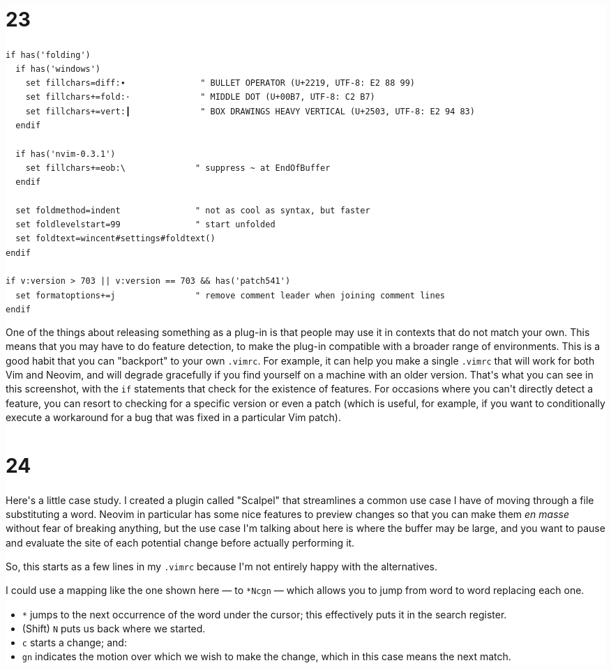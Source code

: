 # 23

```vim
if has('folding')
  if has('windows')
    set fillchars=diff:∙               " BULLET OPERATOR (U+2219, UTF-8: E2 88 99)
    set fillchars+=fold:·              " MIDDLE DOT (U+00B7, UTF-8: C2 B7)
    set fillchars+=vert:┃              " BOX DRAWINGS HEAVY VERTICAL (U+2503, UTF-8: E2 94 83)
  endif

  if has('nvim-0.3.1')
    set fillchars+=eob:\              " suppress ~ at EndOfBuffer
  endif

  set foldmethod=indent               " not as cool as syntax, but faster
  set foldlevelstart=99               " start unfolded
  set foldtext=wincent#settings#foldtext()
endif

if v:version > 703 || v:version == 703 && has('patch541')
  set formatoptions+=j                " remove comment leader when joining comment lines
endif
```

One of the things about releasing something as a plug-in is that people may use it in contexts that do not match your own. This means that you may have to do feature detection, to make the plug-in compatible with a broader range of environments. This is a good habit that you can "backport" to your own `.vimrc`. For example, it can help you make a single `.vimrc` that will work for both Vim and Neovim, and will degrade gracefully if you find yourself on a machine with an older version. That's what you can see in this screenshot, with the `if` statements that check for the existence of features. For occasions where you can't directly detect a feature, you can resort to checking for a specific version or even a patch (which is useful, for example, if you want to conditionally execute a workaround for a bug that was fixed in a particular Vim patch).

# 24

Here's a little case study. I created a plugin called "Scalpel" that streamlines a common use case I have of moving through a file substituting a word. Neovim in particular has some nice features to preview changes so that you can make them _en masse_ without fear of breaking anything, but the use case I'm talking about here is where the buffer may be large, and you want to pause and evaluate the site of each potential change before actually performing it.

So, this starts as a few lines in my `.vimrc` because I'm not entirely happy with the alternatives.

I could use a mapping like the one shown here — to `*Ncgn` — which allows you to jump from word to word replacing each one.

-   `*` jumps to the next occurrence of the word under the cursor; this effectively puts it in the search register.
-   (Shift) `N` puts us back where we started.
-   `c` starts a change; and:
-   `gn` indicates the motion over which we wish to make the change, which in this case means the next match.
